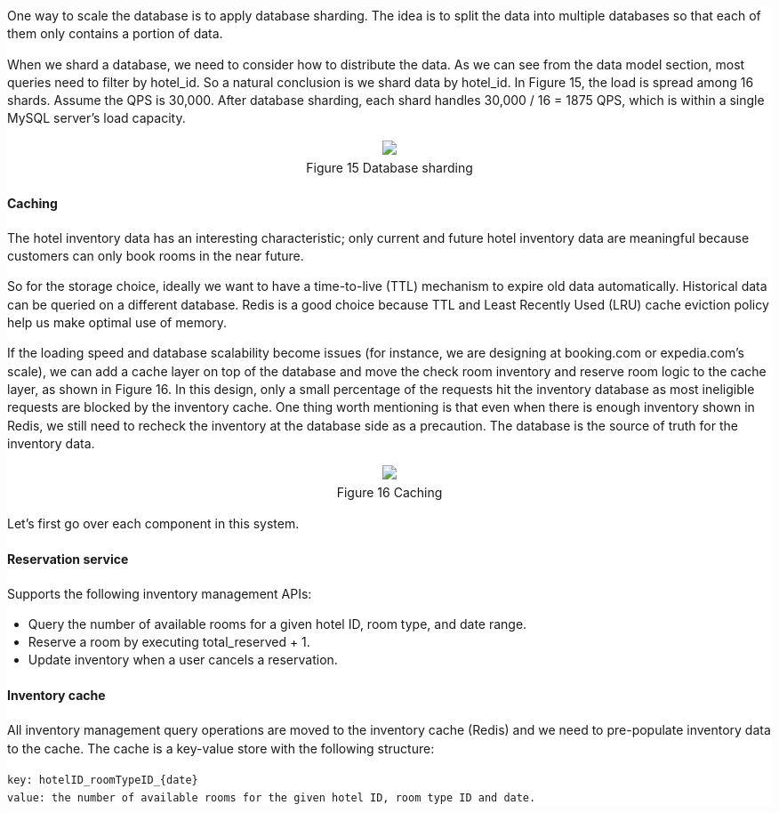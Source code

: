 One way to scale the database is to apply database sharding. The idea is to split the data into multiple databases so that each of them only contains a portion of data.

When we shard a database, we need to consider how to distribute the data. As we can see from the data model section, most queries need to filter by hotel_id. So a natural conclusion is we shard data by hotel_id. In Figure 15, the load is spread among 16 shards. Assume the QPS is 30,000. After database sharding, each shard handles 30,000 / 16 = 1875 QPS, which is within a single MySQL server’s load capacity.

<div align='center'>
	<img width='700px' src='/img/sd/sd-c23-f15.svg' />
	<figcaption>Figure 15 Database sharding</figcaption>
</div>

#### Caching

The hotel inventory data has an interesting characteristic; only current and future hotel inventory data are meaningful because customers can only book rooms in the near future.

So for the storage choice, ideally we want to have a time-to-live (TTL) mechanism to expire old data automatically. Historical data can be queried on a different database. Redis is a good choice because TTL and Least Recently Used (LRU) cache eviction policy help us make optimal use of memory.

If the loading speed and database scalability become issues (for instance, we are designing at booking.com or expedia.com’s scale), we can add a cache layer on top of the database and move the check room inventory and reserve room logic to the cache layer, as shown in Figure 16. In this design, only a small percentage of the requests hit the inventory database as most ineligible requests are blocked by the inventory cache. One thing worth mentioning is that even when there is enough inventory shown in Redis, we still need to recheck the inventory at the database side as a precaution. The database is the source of truth for the inventory data.

<div align='center'>
	<img width='700px' src={require('@site/static/img/sd/sd-c23-f16.png').default} />
	<figcaption>Figure 16 Caching</figcaption>
</div>

Let’s first go over each component in this system.

#### Reservation service

Supports the following inventory management APIs:

- Query the number of available rooms for a given hotel ID, room type, and date range.
- Reserve a room by executing total_reserved + 1.
- Update inventory when a user cancels a reservation.

#### Inventory cache

All inventory management query operations are moved to the inventory cache (Redis) and we need to pre-populate inventory data to the cache. The cache is a key-value store with the following structure:

```
key: hotelID_roomTypeID_{date}
value: the number of available rooms for the given hotel ID, room type ID and date.
```
